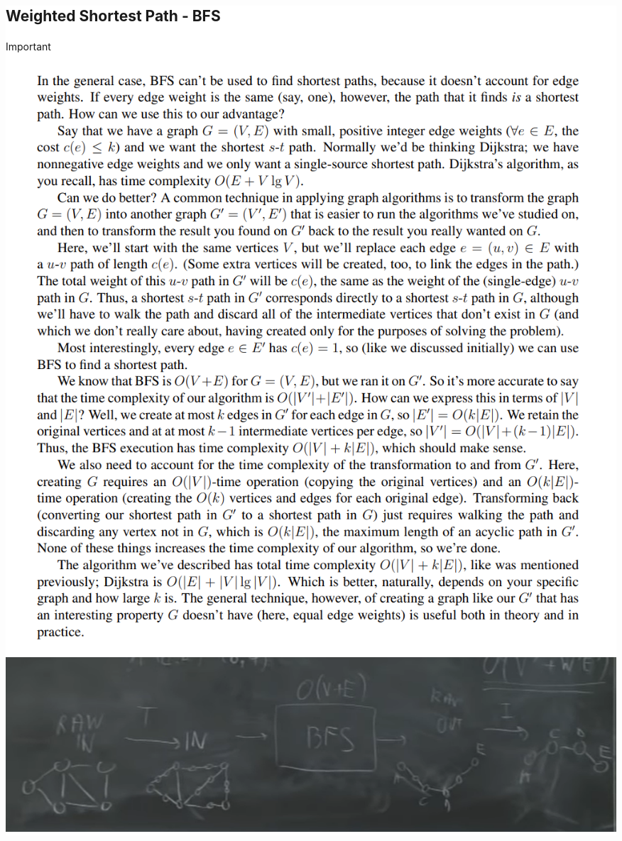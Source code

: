 


## Weighted Shortest Path - BFS
> [!important]
> ![](Shortest_Path_On_Graph.assets/image-20240201223127217.png)![](Shortest_Path_On_Graph.assets/image-20240201223159288.png)

